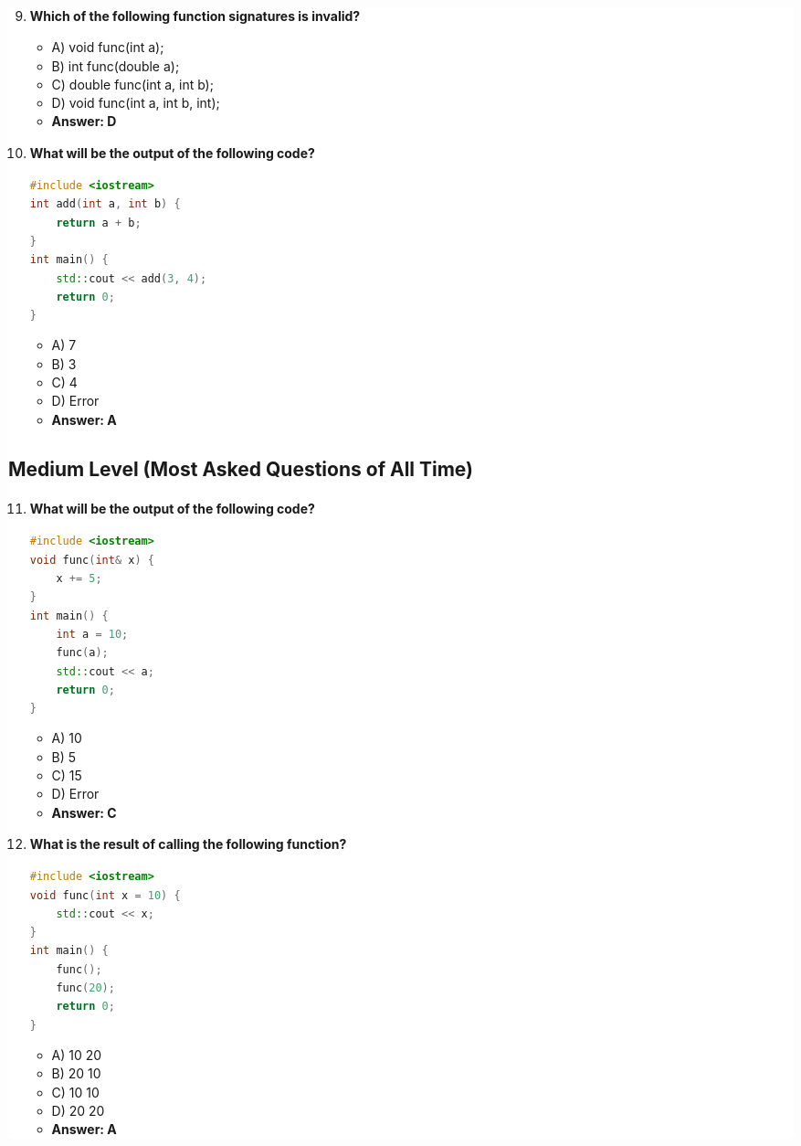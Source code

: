 9. **Which of the following function signatures is invalid?**
    - A) void func(int a);
    - B) int func(double a);
    - C) double func(int a, int b);
    - D) void func(int a, int b, int);
    - **Answer: D**

10. **What will be the output of the following code?**
    ```cpp
    #include <iostream>
    int add(int a, int b) {
        return a + b;
    }
    int main() {
        std::cout << add(3, 4);
        return 0;
    }
    ```
    - A) 7
    - B) 3
    - C) 4
    - D) Error
    - **Answer: A**

## Medium Level (Most Asked Questions of All Time)

11. **What will be the output of the following code?**
    ```cpp
    #include <iostream>
    void func(int& x) {
        x += 5;
    }
    int main() {
        int a = 10;
        func(a);
        std::cout << a;
        return 0;
    }
    ```
    - A) 10
    - B) 5
    - C) 15
    - D) Error
    - **Answer: C**

12. **What is the result of calling the following function?**
    ```cpp
    #include <iostream>
    void func(int x = 10) {
        std::cout << x;
    }
    int main() {
        func();
        func(20);
        return 0;
    }
    ```
    - A) 10 20
    - B) 20 10
    - C) 10 10
    - D) 20 20
    - **Answer: A**
